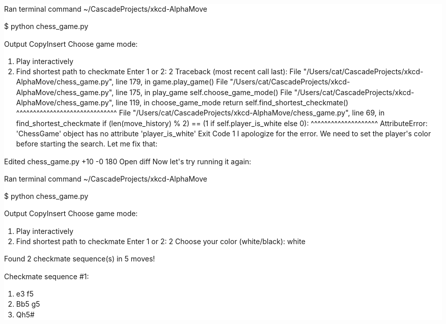 Ran terminal command
~/CascadeProjects/xkcd-AlphaMove

$ python chess_game.py

Output
CopyInsert
Choose game mode:
1. Play interactively
2. Find shortest path to checkmate
Enter 1 or 2: 2
Traceback (most recent call last):
  File "/Users/cat/CascadeProjects/xkcd-AlphaMove/chess_game.py", line 179, in <module>
    game.play_game()
  File "/Users/cat/CascadeProjects/xkcd-AlphaMove/chess_game.py", line 175, in play_game
    self.choose_game_mode()
  File "/Users/cat/CascadeProjects/xkcd-AlphaMove/chess_game.py", line 119, in choose_game_mode
    return self.find_shortest_checkmate()
           ^^^^^^^^^^^^^^^^^^^^^^^^^^^^^^
  File "/Users/cat/CascadeProjects/xkcd-AlphaMove/chess_game.py", line 69, in find_shortest_checkmate
    if (len(move_history) % 2) == (1 if self.player_is_white else 0):
                                        ^^^^^^^^^^^^^^^^^^^^
AttributeError: 'ChessGame' object has no attribute 'player_is_white'
Exit Code 1
I apologize for the error. We need to set the player's color before starting the search. Let me fix that:

Edited
chess_game.py
+10
-0
 180
Open diff
Now let's try running it again:

Ran terminal command
~/CascadeProjects/xkcd-AlphaMove

$ python chess_game.py

Output
CopyInsert
Choose game mode:
1. Play interactively
2. Find shortest path to checkmate
Enter 1 or 2: 2
Choose your color (white/black):
white

Found 2 checkmate sequence(s) in 5 moves!

Checkmate sequence #1:
1. e3 f5
2. Bb5 g5
3. Qh5#

